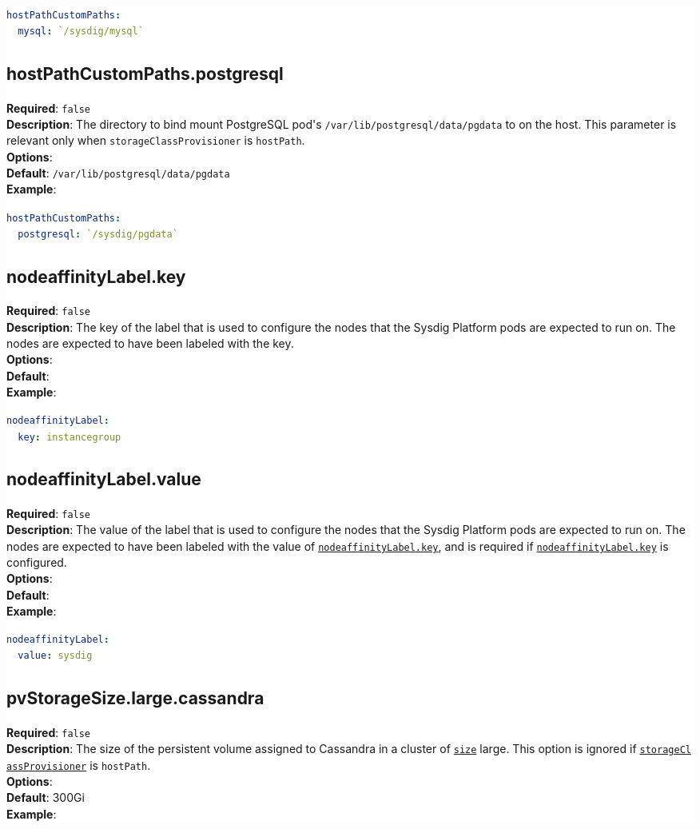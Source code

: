 ```yaml
hostPathCustomPaths:
  mysql: `/sysdig/mysql`
```

## **hostPathCustomPaths.postgresql**
**Required**: `false`<br>
**Description**: The directory to bind mount PostgreSQL pod's
`/var/lib/postgresql/data/pgdata` to on the host. This parameter is relevant
only when `storageClassProvisioner` is `hostPath`.<br>
**Options**: <br>
**Default**: `/var/lib/postgresql/data/pgdata`<br>
**Example**:

```yaml
hostPathCustomPaths:
  postgresql: `/sysdig/pgdata`
```

## **nodeaffinityLabel.key**
**Required**: `false`<br>
**Description**: The key of the label that is used to configure the nodes that the
Sysdig Platform pods are expected to run on. The nodes are expected to have
been labeled with the key.<br>
**Options**:<br>
**Default**:<br>
**Example**:

```yaml
nodeaffinityLabel:
  key: instancegroup
```

## **nodeaffinityLabel.value**
**Required**: `false`<br>
**Description**: The value of the label that is used to configure the nodes
that the Sysdig Platform pods are expected to run on. The nodes are expected
to have been labeled with the value of
[`nodeaffinityLabel.key`](#nodeaffinitylabelkey), and is required if
[`nodeaffinityLabel.key`](#nodeaffinitylabelkey) is configured.<br>
**Options**:<br>
**Default**:<br>
**Example**:

```yaml
nodeaffinityLabel:
  value: sysdig
```

## **pvStorageSize.large.cassandra**
**Required**: `false`<br>
**Description**: The size of the persistent volume assigned to Cassandra in a
cluster of [`size`](#size) large. This option is ignored if
[`storageClassProvisioner`](#storageclassprovisioner) is `hostPath`.<br>
**Options**:<br>
**Default**: 300Gi<br>
**Example**:
